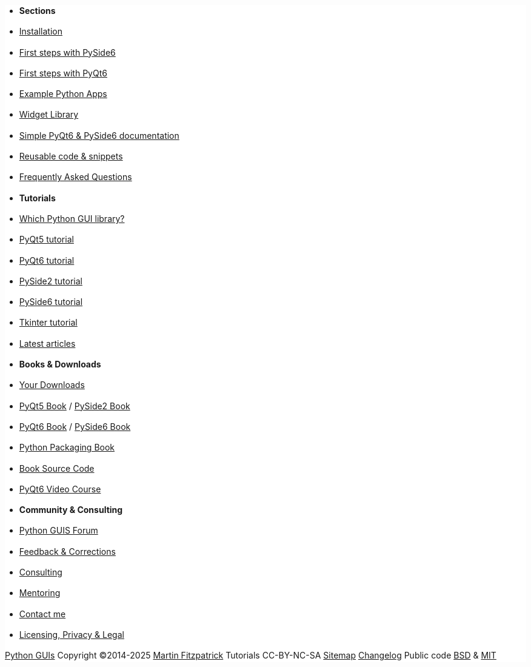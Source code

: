 

  * **Sections**
  * [Installation](https://www.pythonguis.com/installation/)
  * [First steps with PySide6](https://www.pythonguis.com/tutorials/pyside6-creating-your-first-window/)
  * [First steps with PyQt6](https://www.pythonguis.com/tutorials/pyqt6-creating-your-first-window/)
  * [Example Python Apps](https://www.pythonguis.com/examples/)
  * [Widget Library](https://www.pythonguis.com/widgets/)
  * [Simple PyQt6 & PySide6 documentation](https://www.pythonguis.com/docs/)
  * [Reusable code & snippets](https://www.pythonguis.com/code/)
  * [Frequently Asked Questions](https://www.pythonguis.com/faq/)


  * **Tutorials**
  * [Which Python GUI library?](https://www.pythonguis.com/faq/which-python-gui-library/)
  * [PyQt5 tutorial](https://www.pythonguis.com/pyqt5-tutorial/)
  * [PyQt6 tutorial](https://www.pythonguis.com/pyqt6-tutorial/)
  * [PySide2 tutorial](https://www.pythonguis.com/pyside2-tutorial/)
  * [PySide6 tutorial](https://www.pythonguis.com/pyside6-tutorial/)
  * [Tkinter tutorial](https://www.pythonguis.com/tkinter-tutorial/)
  * [Latest articles](https://www.pythonguis.com/blog/)


  * **Books & Downloads**
  * [ Your Downloads](https://www.martinfitzpatrick.com/library/)
  * [PyQt5 Book](https://www.pythonguis.com/pyqt5-book/) / [PySide2 Book](https://www.pythonguis.com/pyside2-book/)
  * [PyQt6 Book](https://www.pythonguis.com/pyqt6-book/) / [PySide6 Book](https://www.pythonguis.com/pyside6-book/)
  * [Python Packaging Book](https://www.pythonguis.com/packaging-book/)
  * [ Book Source Code](https://www.pythonguis.com/books/downloads/)
  * [ PyQt6 Video Course](https://www.martinfitzpatrick.com/pyqt6-crash-course/)


  * **Community & Consulting**
  * [ Python GUIS Forum ](https://forum.pythonguis.com/)
  * [ Feedback & Corrections](https://tally.so/r/wbvxNE)
  * [Consulting](https://www.pythonguis.com/hire/)
  * [Mentoring](https://www.pythonguis.com/live/)
  * [Contact me](https://www.martinfitzpatrick.com/contact)
  * [Licensing, Privacy & Legal](https://www.martinfitzpatrick.com/legal)


[](https://twitter.com/pythonguis) [](https://github.com/pythonguis) [](https://www.facebook.com/pythonguis) [](https://www.youtube.com/channel/UCMW4KwSlygaDef0tgqPjbRQ) [](https://www.linkedin.com/company/pythonguis/)
[Python GUIs](https://www.pythonguis.com/) Copyright ©2014-2025 [ Martin Fitzpatrick](https://www.martinfitzpatrick.com)
Tutorials CC-BY-NC-SA [Sitemap](https://www.pythonguis.com/sitemap/) [Changelog](https://www.pythonguis.com/changelog/) Public code [BSD](https://opensource.org/licenses/BSD-2-Clause) & [MIT](https://opensource.org/licenses/MIT)

